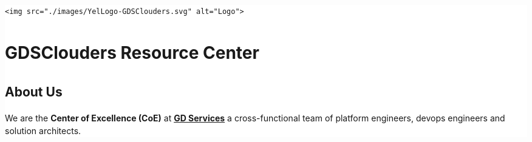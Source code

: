     <img src="./images/YelLogo-GDSClouders.svg" alt="Logo">
  </div>
  <div>
    <h1><b>GDSClouders Resource Center</b></h1>
  </div>
</div>


## About Us
We are the **Center of Excellence (CoE)** at **[GD Services](https://www.gdservices.tech/)** a cross-functional team of platform engineers, devops engineers and solution architects. 

